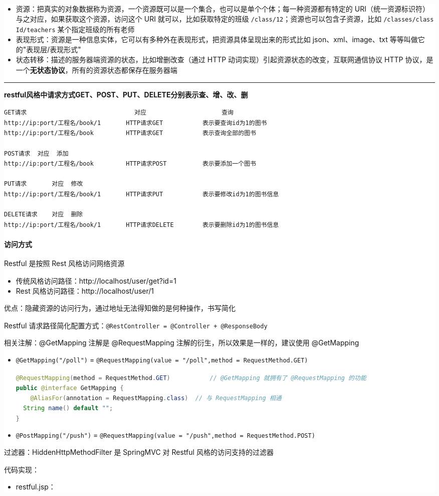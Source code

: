 - 资源：把真实的对象数据称为资源，一个资源既可以是一个集合，也可以是单个个体；每一种资源都有特定的 URI（统一资源标识符）与之对应，如果获取这个资源，访问这个 URI 就可以，比如获取特定的班级 `/class/12`；资源也可以包含子资源，比如 `/classes/classId/teachers` 某个指定班级的所有老师
- 表现形式：资源是一种信息实体，它可以有多种外在表现形式，把资源具体呈现出来的形式比如 json、xml、image、txt 等等叫做它的"表现层/表现形式"
- 状态转移：描述的服务器端资源的状态，比如增删改查（通过 HTTP 动词实现）引起资源状态的改变，互联网通信协议 HTTP 协议，是一个**无状态协议**，所有的资源状态都保存在服务器端



------

**restful风格中请求方式GET、POST、PUT、DELETE分别表示查、增、改、删**

```
GET请求		                       对应                     查询
http://ip:port/工程名/book/1		HTTP请求GET		    表示要查询id为1的图书
http://ip:port/工程名/book		    HTTP请求GET		    表示查询全部的图书
 
POST请求	对应	添加
http://ip:port/工程名/book		    HTTP请求POST		    表示要添加一个图书
 
PUT请求		对应	修改
http://ip:port/工程名/book/1		HTTP请求PUT		    表示要修改id为1的图书信息
 
DELETE请求	对应	删除
http://ip:port/工程名/book/1		HTTP请求DELETE		表示要删除id为1的图书信息
```



#### 访问方式

Restful 是按照 Rest 风格访问网络资源

- 传统风格访问路径：http://localhost/user/get?id=1
- Rest 风格访问路径：http://localhost/user/1

优点：隐藏资源的访问行为，通过地址无法得知做的是何种操作，书写简化

Restful 请求路径简化配置方式：`@RestController = @Controller + @ResponseBody`

相关注解：@GetMapping 注解是 @RequestMapping 注解的衍生，所以效果是一样的，建议使用 @GetMapping 

- `@GetMapping("/poll")` = `@RequestMapping(value = "/poll",method = RequestMethod.GET)`

  ```java
  @RequestMapping(method = RequestMethod.GET)			// @GetMapping 就拥有了 @RequestMapping 的功能
  public @interface GetMapping {
      @AliasFor(annotation = RequestMapping.class)	// 与 RequestMapping 相通
  	String name() default "";
  }
  
  ```

- `@PostMapping("/push")` = `@RequestMapping(value = "/push",method = RequestMethod.POST)`

过滤器：HiddenHttpMethodFilter 是 SpringMVC 对 Restful 风格的访问支持的过滤器

代码实现：

- restful.jsp：
